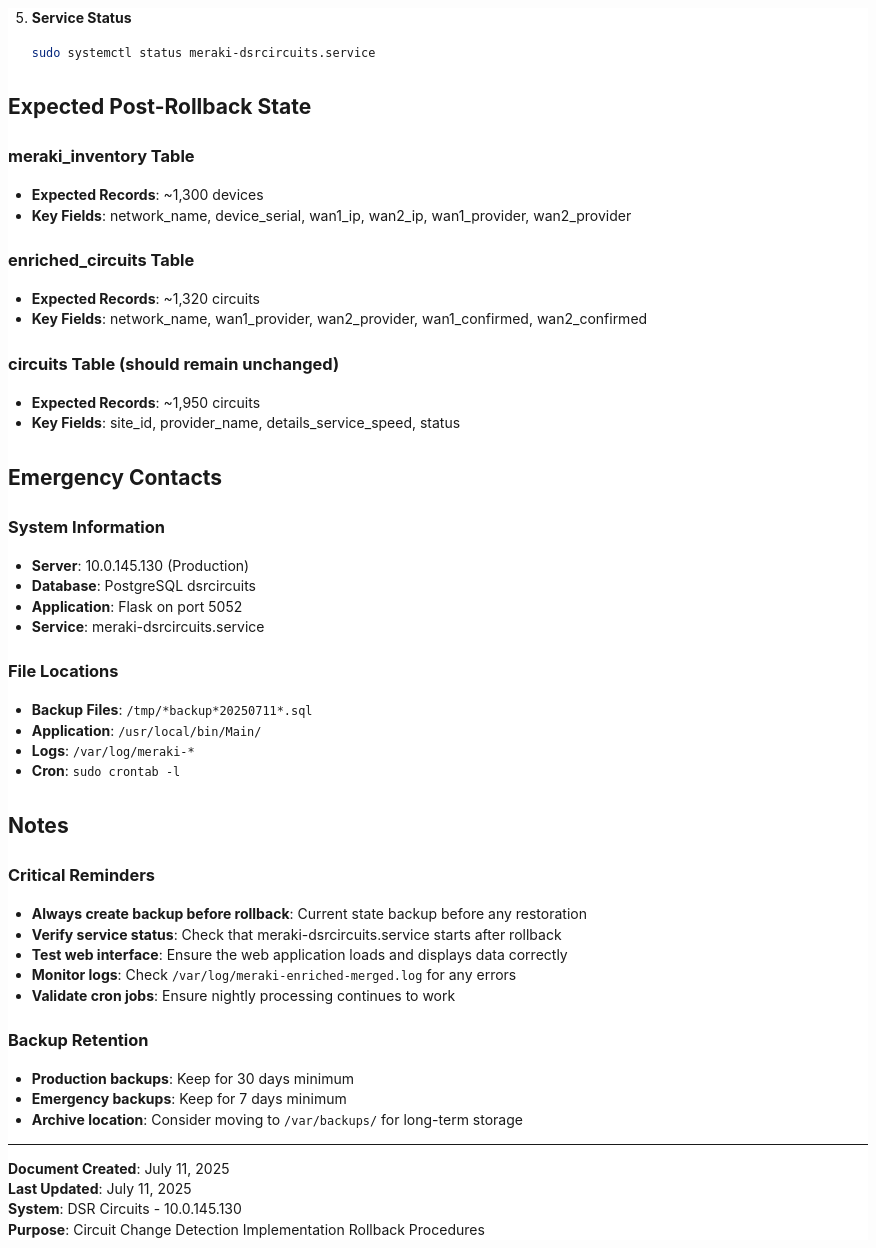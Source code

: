 5. **Service Status**
   ```bash
   sudo systemctl status meraki-dsrcircuits.service
   ```

## Expected Post-Rollback State

### meraki_inventory Table
- **Expected Records**: ~1,300 devices
- **Key Fields**: network_name, device_serial, wan1_ip, wan2_ip, wan1_provider, wan2_provider

### enriched_circuits Table  
- **Expected Records**: ~1,320 circuits
- **Key Fields**: network_name, wan1_provider, wan2_provider, wan1_confirmed, wan2_confirmed

### circuits Table (should remain unchanged)
- **Expected Records**: ~1,950 circuits
- **Key Fields**: site_id, provider_name, details_service_speed, status

## Emergency Contacts

### System Information
- **Server**: 10.0.145.130 (Production)
- **Database**: PostgreSQL dsrcircuits
- **Application**: Flask on port 5052
- **Service**: meraki-dsrcircuits.service

### File Locations
- **Backup Files**: `/tmp/*backup*20250711*.sql`
- **Application**: `/usr/local/bin/Main/`
- **Logs**: `/var/log/meraki-*`
- **Cron**: `sudo crontab -l`

## Notes

### Critical Reminders
- **Always create backup before rollback**: Current state backup before any restoration
- **Verify service status**: Check that meraki-dsrcircuits.service starts after rollback
- **Test web interface**: Ensure the web application loads and displays data correctly
- **Monitor logs**: Check `/var/log/meraki-enriched-merged.log` for any errors
- **Validate cron jobs**: Ensure nightly processing continues to work

### Backup Retention
- **Production backups**: Keep for 30 days minimum
- **Emergency backups**: Keep for 7 days minimum  
- **Archive location**: Consider moving to `/var/backups/` for long-term storage

---

**Document Created**: July 11, 2025  
**Last Updated**: July 11, 2025  
**System**: DSR Circuits - 10.0.145.130  
**Purpose**: Circuit Change Detection Implementation Rollback Procedures